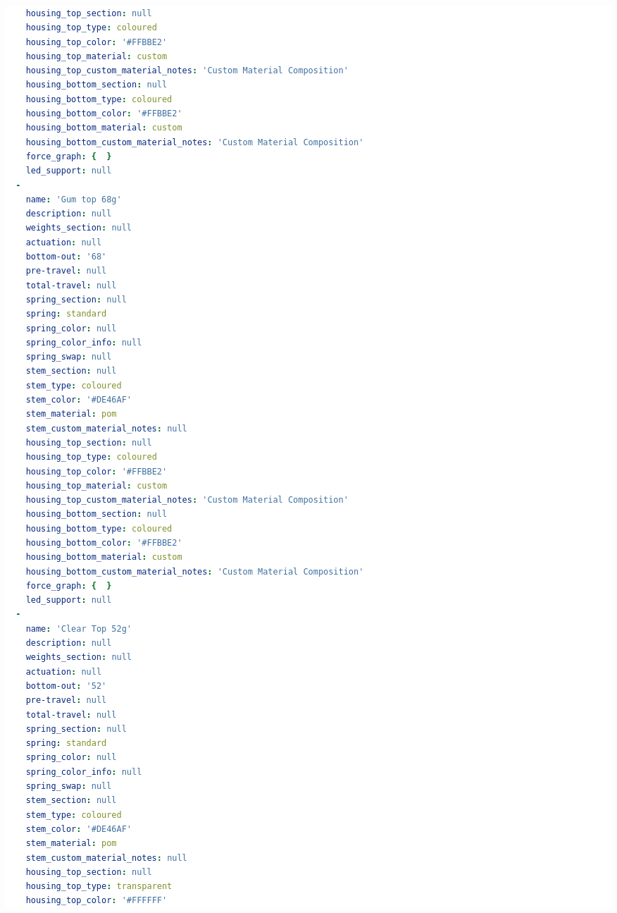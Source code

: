 ```yaml
    housing_top_section: null
    housing_top_type: coloured
    housing_top_color: '#FFBBE2'
    housing_top_material: custom
    housing_top_custom_material_notes: 'Custom Material Composition'
    housing_bottom_section: null
    housing_bottom_type: coloured
    housing_bottom_color: '#FFBBE2'
    housing_bottom_material: custom
    housing_bottom_custom_material_notes: 'Custom Material Composition'
    force_graph: {  }
    led_support: null
  -
    name: 'Gum top 68g'
    description: null
    weights_section: null
    actuation: null
    bottom-out: '68'
    pre-travel: null
    total-travel: null
    spring_section: null
    spring: standard
    spring_color: null
    spring_color_info: null
    spring_swap: null
    stem_section: null
    stem_type: coloured
    stem_color: '#DE46AF'
    stem_material: pom
    stem_custom_material_notes: null
    housing_top_section: null
    housing_top_type: coloured
    housing_top_color: '#FFBBE2'
    housing_top_material: custom
    housing_top_custom_material_notes: 'Custom Material Composition'
    housing_bottom_section: null
    housing_bottom_type: coloured
    housing_bottom_color: '#FFBBE2'
    housing_bottom_material: custom
    housing_bottom_custom_material_notes: 'Custom Material Composition'
    force_graph: {  }
    led_support: null
  -
    name: 'Clear Top 52g'
    description: null
    weights_section: null
    actuation: null
    bottom-out: '52'
    pre-travel: null
    total-travel: null
    spring_section: null
    spring: standard
    spring_color: null
    spring_color_info: null
    spring_swap: null
    stem_section: null
    stem_type: coloured
    stem_color: '#DE46AF'
    stem_material: pom
    stem_custom_material_notes: null
    housing_top_section: null
    housing_top_type: transparent
    housing_top_color: '#FFFFFF'
```